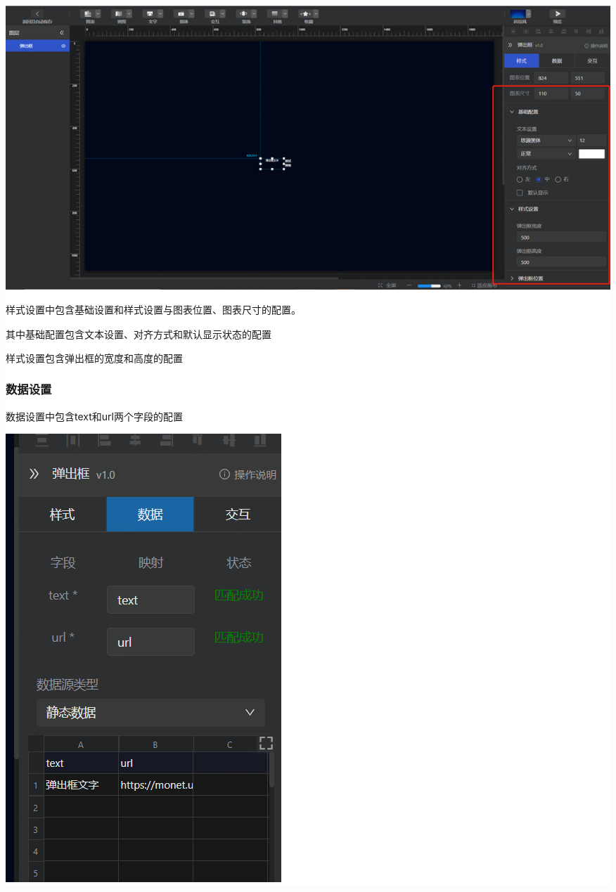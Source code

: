 ![image-20200312130403683](./image/1600142053(1).png)

样式设置中包含基础设置和样式设置与图表位置、图表尺寸的配置。

其中基础配置包含文本设置、对齐方式和默认显示状态的配置

样式设置包含弹出框的宽度和高度的配置

### 数据设置

数据设置中包含text和url两个字段的配置

![image-20200312130951387](./image/1597745570(1).png)